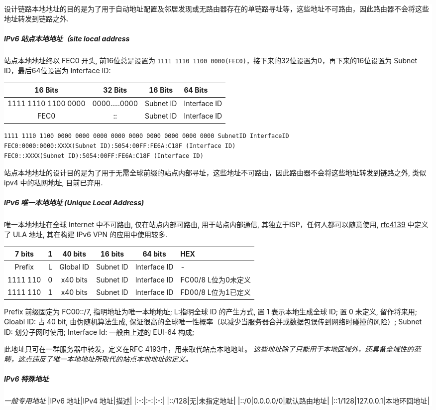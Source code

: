 设计链路本地地址的目的是为了用于自动地址配置及邻居发现或无路由器存在的单链路寻址等，这些地址不可路由，因此路由器不会将这些地址转发到链路之外.

##### IPv6 站点本地地址（site local address

站点本地地址终以 FEC0 开头, 前16位总是设置为 `1111 1110 1100 0000(FEC0)`，接下来的32位设置为0，再下来的16位设置为 Subnet ID，最后64位设置为 Interface ID:

|16 Bits|32 Bits|16 Bits|64 Bits|
|:-:|:-:|:-:|:-|
|1111 1110 1100 0000|0000.....0000|Subnet ID|Interface ID|
|FEC0|::|Subnet ID|Interface ID|

```
1111 1110 1100 0000 0000 0000 0000 0000 0000 0000 0000 0000 SubnetID InterfaceID
FEC0:0000:0000:XXXX(Subnet ID):5054:00FF:FE6A:C18F (Interface ID)
FEC0::XXXX(Subnet ID):5054:00FF:FE6A:C18F (Interface ID)
```

站点本地地址的设计目的是为了用于无需全球前缀的站点内部寻址，这些地址不可路由，因此路由器不会将这些地址转发到链路之外, 类似 ipv4 中的私网地址, 目前已弃用.

##### IPv6 唯一本地地址 (Unique Local Address)

唯一本地地址在全球 Internet 中不可路由, 仅在站点内部可路由, 用于站点内部通信, 其独立于ISP，任何人都可以随意使用, [rfc4139](https://tools.ietf.org/html/rfc4193) 中定义了 ULA 地址, 其在构建 IPv6 VPN 的应用中使用较多.
 
|7 bits |1| 40 bits   |  16 bits  |          64 bits           |HEX|
|:-:|:-:|:-:|:-:|:-:|:-|
| Prefix |L| Global ID  | Subnet ID |        Interface ID        |-|
| 1111 110|0| x40 bits  | Subnet ID |        Interface ID        |FC00/8 L位为0未定义|
| 1111 110|1| x40 bits  | Subnet ID |        Interface ID        |FD00/8 L位为1已定义|

Prefix 前缀固定为 FC00::/7, 指明地址为唯一本地地址; L:指明全球 ID 的产生方式, 置 1 表示本地生成全球 ID; 置 0 未定义, 留作将来用; Gloabl ID: 占 40 bit, 由伪随机算法生成, 保证很高的全球唯一性概率（以减少当服务器合并或数据包误传到网络时碰撞的风险）; Subnet ID: 划分子网时使用; Interface Id: 一般由上述的 EUI-64 构成;

此地址只可在一群服务器中转发，定义在RFC 4193中，用来取代站点本地地址。
_这些地址除了只能用于本地区域外，还具备全域性的范畴，这点违反了唯一本地地址所取代的站点本地地址的定义。_

##### IPv6 特殊地址

*一般专用地址*
|IPv6 地址|IPv4 地址|描述|
|:-:|:-:|:-:|
|::/128|无|未指定地址|
|::/0|0.0.0.0/0|默认路由地址|
|::1/128|127.0.0.1|本地环回地址|
